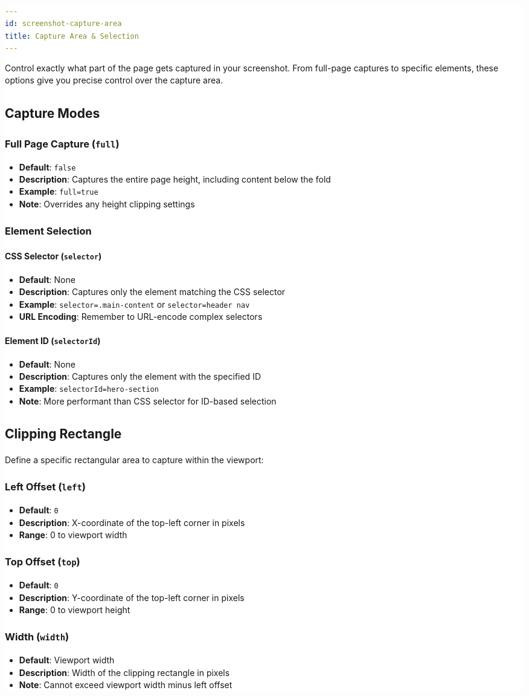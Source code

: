 ```yaml
---
id: screenshot-capture-area
title: Capture Area & Selection
---
```


Control exactly what part of the page gets captured in your screenshot. From full-page captures to specific elements, these options give you precise control over the capture area.

## Capture Modes

### Full Page Capture (`full`)
- **Default**: `false`
- **Description**: Captures the entire page height, including content below the fold
- **Example**: `full=true`
- **Note**: Overrides any height clipping settings

### Element Selection

#### CSS Selector (`selector`)
- **Default**: None
- **Description**: Captures only the element matching the CSS selector
- **Example**: `selector=.main-content` or `selector=header nav`
- **URL Encoding**: Remember to URL-encode complex selectors

#### Element ID (`selectorId`)
- **Default**: None
- **Description**: Captures only the element with the specified ID
- **Example**: `selectorId=hero-section`
- **Note**: More performant than CSS selector for ID-based selection

## Clipping Rectangle

Define a specific rectangular area to capture within the viewport:

### Left Offset (`left`)
- **Default**: `0`
- **Description**: X-coordinate of the top-left corner in pixels
- **Range**: 0 to viewport width

### Top Offset (`top`)
- **Default**: `0`
- **Description**: Y-coordinate of the top-left corner in pixels
- **Range**: 0 to viewport height

### Width (`width`)
- **Default**: Viewport width
- **Description**: Width of the clipping rectangle in pixels
- **Note**: Cannot exceed viewport width minus left offset
